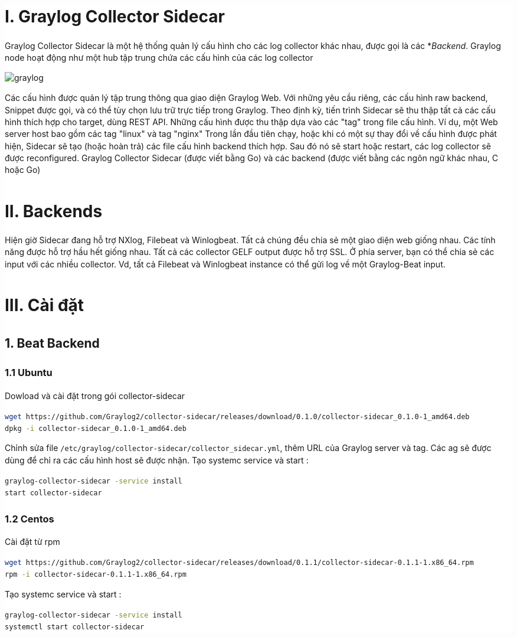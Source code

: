 # I. Graylog Collector Sidecar
Graylog Collector Sidecar là một hệ thống quản lý cấu hình cho các log collector khác nhau, được gọi là các **Backend*. Graylog node hoạt động như một
hub tập trung chứa các cấu hình của các log collector

![graylog](/graylog/images/collector-sidecar.png)

Các cấu hình được quản lý tập trung thông qua giao diện Graylog Web. Với những yêu cầu riêng, các cấu hình raw backend, Snippet được gọi, và có thể
tùy chọn lưu trữ trực tiếp trong Graylog.
Theo định kỳ, tiến trình Sidecar sẽ thu thập tất cả các cấu hình thích hợp cho target, dùng REST API. Những cấu hình được thu thập dựa vào các 
"tag" trong file cấu hình. Ví dụ, một Web server host bao gồm các tag "linux" và tag "nginx"
Trong lần đầu tiên chạy, hoặc khi có một sự thay đổi về cấu hình được phát hiện, Sidecar sẽ tạo (hoặc hoàn trả) các file cấu hình backend thích hợp. 
Sau đó nó sẽ start hoặc restart, các log collector sẽ được reconfigured.
Graylog Collector Sidecar (được viết bằng Go) và các backend (được viết bằng các ngôn ngữ khác nhau, C hoặc Go)

# II. Backends
Hiện giờ Sidecar đang hỗ trợ NXlog, Filebeat và Winlogbeat. Tất cả chúng đều chia sẻ một giao diện web giống nhau. Các tính năng được hỗ trợ hầu hết
giống nhau. Tất cả các collector GELF output được hỗ trợ SSL. Ở phía server, bạn có thể chia sẻ các input với các nhiều collector. Vd, tất cả Filebeat
và Winlogbeat instance có thể gửi log về một Graylog-Beat input.

# III. Cài đặt
## 1. Beat Backend
### 1.1 Ubuntu
Dowload và cài đặt trong gói collector-sidecar
```sh
wget https://github.com/Graylog2/collector-sidecar/releases/download/0.1.0/collector-sidecar_0.1.0-1_amd64.deb
dpkg -i collector-sidecar_0.1.0-1_amd64.deb
```
Chỉnh sửa file `/etc/graylog/collector-sidecar/collector_sidecar.yml`, thêm URL của Graylog server và tag. Các ag sẽ được dùng để chỉ ra các cấu hình 
host sẽ được nhận.
Tạo systemc service và start :
```sh
graylog-collector-sidecar -service install
start collector-sidecar
```

### 1.2 Centos
Cài đặt từ rpm
```sh
wget https://github.com/Graylog2/collector-sidecar/releases/download/0.1.1/collector-sidecar-0.1.1-1.x86_64.rpm
rpm -i collector-sidecar-0.1.1-1.x86_64.rpm
```
Tạo systemc service và start :
```sh
graylog-collector-sidecar -service install
systemctl start collector-sidecar
```
